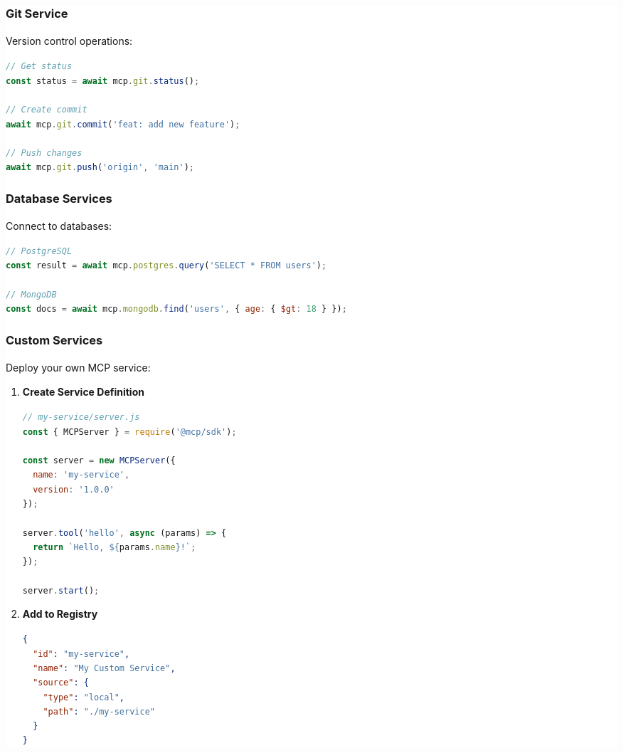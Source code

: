 ### Git Service

Version control operations:
```javascript
// Get status
const status = await mcp.git.status();

// Create commit
await mcp.git.commit('feat: add new feature');

// Push changes
await mcp.git.push('origin', 'main');
```

### Database Services

Connect to databases:
```javascript
// PostgreSQL
const result = await mcp.postgres.query('SELECT * FROM users');

// MongoDB
const docs = await mcp.mongodb.find('users', { age: { $gt: 18 } });
```

### Custom Services

Deploy your own MCP service:

1. **Create Service Definition**
   ```javascript
   // my-service/server.js
   const { MCPServer } = require('@mcp/sdk');
   
   const server = new MCPServer({
     name: 'my-service',
     version: '1.0.0'
   });
   
   server.tool('hello', async (params) => {
     return `Hello, ${params.name}!`;
   });
   
   server.start();
   ```

2. **Add to Registry**
   ```json
   {
     "id": "my-service",
     "name": "My Custom Service",
     "source": {
       "type": "local",
       "path": "./my-service"
     }
   }
   ```
